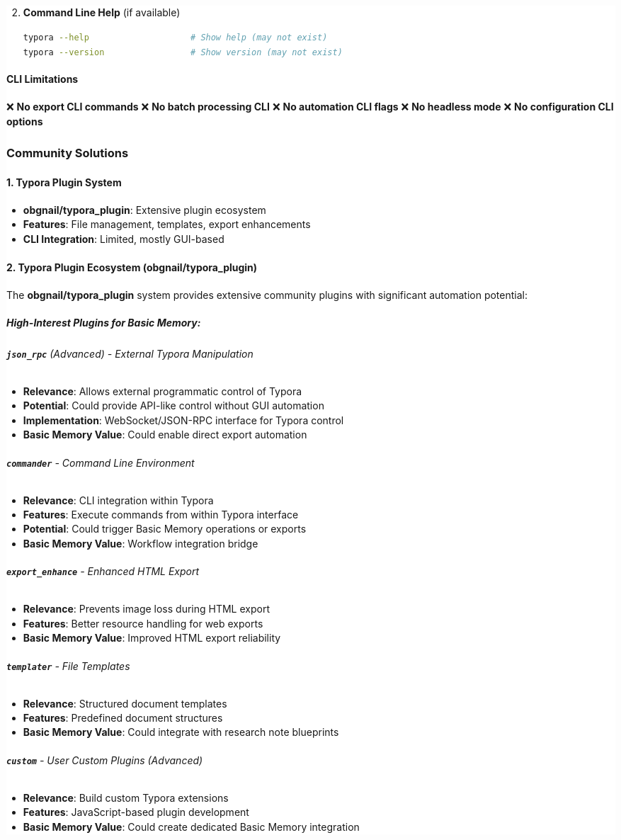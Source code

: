 2. **Command Line Help** (if available)
   ```bash
   typora --help                    # Show help (may not exist)
   typora --version                 # Show version (may not exist)
   ```

#### CLI Limitations

❌ **No export CLI commands**
❌ **No batch processing CLI**
❌ **No automation CLI flags**
❌ **No headless mode**
❌ **No configuration CLI options**

### Community Solutions

#### 1. Typora Plugin System
- **obgnail/typora_plugin**: Extensive plugin ecosystem
- **Features**: File management, templates, export enhancements
- **CLI Integration**: Limited, mostly GUI-based

#### 2. Typora Plugin Ecosystem (obgnail/typora_plugin)

The **obgnail/typora_plugin** system provides extensive community plugins with significant automation potential:

##### **High-Interest Plugins for Basic Memory:**

###### **`json_rpc`** (Advanced) - External Typora Manipulation
- **Relevance**: Allows external programmatic control of Typora
- **Potential**: Could provide API-like control without GUI automation
- **Implementation**: WebSocket/JSON-RPC interface for Typora control
- **Basic Memory Value**: Could enable direct export automation

###### **`commander`** - Command Line Environment
- **Relevance**: CLI integration within Typora
- **Features**: Execute commands from within Typora interface
- **Potential**: Could trigger Basic Memory operations or exports
- **Basic Memory Value**: Workflow integration bridge

###### **`export_enhance`** - Enhanced HTML Export
- **Relevance**: Prevents image loss during HTML export
- **Features**: Better resource handling for web exports
- **Basic Memory Value**: Improved HTML export reliability

###### **`templater`** - File Templates
- **Relevance**: Structured document templates
- **Features**: Predefined document structures
- **Basic Memory Value**: Could integrate with research note blueprints

###### **`custom`** - User Custom Plugins (Advanced)
- **Relevance**: Build custom Typora extensions
- **Features**: JavaScript-based plugin development
- **Basic Memory Value**: Could create dedicated Basic Memory integration

